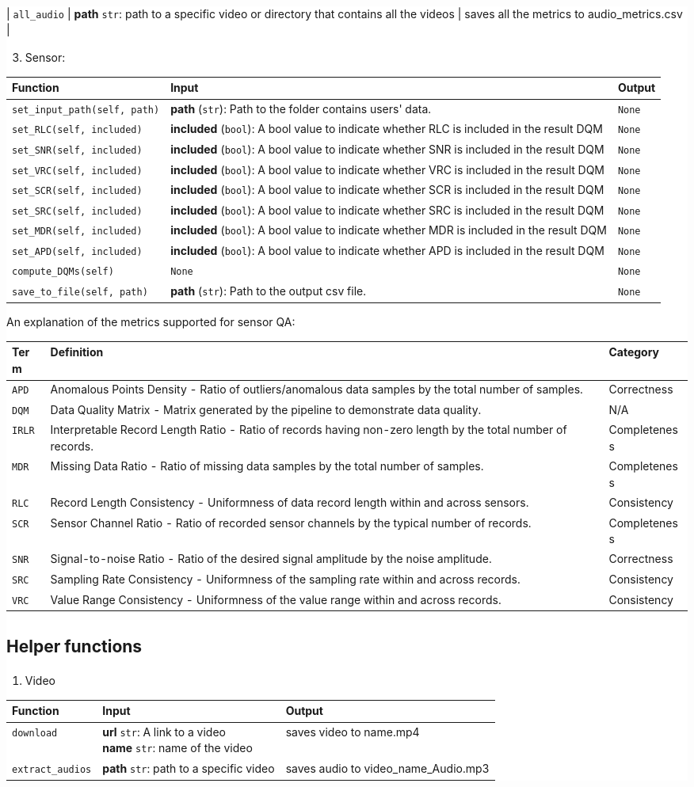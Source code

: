 | `all_audio`    | **path** `str`: path to a specific video or directory that contains all the videos | saves all the metrics to audio_metrics.csv |


3. Sensor:

| Function                     | Input                                                                                     | Output |
| :--------------------------- | :---------------------------------------------------------------------------------------- | :----- |
| `set_input_path(self, path)` | **path** (`str`): Path to the folder contains users' data.                                | `None` |
| `set_RLC(self, included)`    | **included** (`bool`): A bool value to indicate whether RLC is included in the result DQM | `None` |
| `set_SNR(self, included)`    | **included** (`bool`): A bool value to indicate whether SNR is included in the result DQM | `None` |
| `set_VRC(self, included)`    | **included** (`bool`): A bool value to indicate whether VRC is included in the result DQM | `None` |
| `set_SCR(self, included)`    | **included** (`bool`): A bool value to indicate whether SCR is included in the result DQM | `None` |
| `set_SRC(self, included)`    | **included** (`bool`): A bool value to indicate whether SRC is included in the result DQM | `None` |
| `set_MDR(self, included)`    | **included** (`bool`): A bool value to indicate whether MDR is included in the result DQM | `None` |
| `set_APD(self, included)`    | **included** (`bool`): A bool value to indicate whether APD is included in the result DQM | `None` |
| `compute_DQMs(self)`         | `None`                                                                                    | `None` |
| `save_to_file(self, path)`   | **path** (`str`): Path to the output csv file.                                            | `None` |

An explanation of the metrics supported for sensor QA:

| Term   | Definition                                                                                                  | Category     |
| :----- | :---------------------------------------------------------------------------------------------------------- | :----------- |
| `APD`  | Anomalous Points Density - Ratio of outliers/anomalous data samples by the total number of samples.         | Correctness  |
| `DQM`  | Data Quality Matrix - Matrix generated by the pipeline to demonstrate data quality.                         | N/A          |
| `IRLR` | Interpretable Record Length Ratio - Ratio of records having non-zero length by the total number of records. | Completeness |
| `MDR`  | Missing Data Ratio - Ratio of missing data samples by the total number of samples.                          | Completeness |
| `RLC`  | Record Length Consistency - Uniformness of data record length within and across sensors.                    | Consistency  |
| `SCR`  | Sensor Channel Ratio - Ratio of recorded sensor channels by the typical number of records.                  | Completeness |
| `SNR`  | Signal-to-noise Ratio - Ratio of the desired signal amplitude by the noise amplitude.                       | Correctness  |
| `SRC`  | Sampling Rate Consistency - Uniformness of the sampling rate within and across records.                     | Consistency  |
| `VRC`  | Value Range Consistency - Uniformness of the value range within and across records.                         | Consistency  |

## Helper functions

1. Video


| Function                     | Input                                                                        | Output                             |
| :--------------------------- | :----------------------------------------------------------------------------| :--------------------------------- |
| `download`                   | **url** `str`: A link to a video <br> **name** `str`: name of the video      | saves video to name.mp4            |
| `extract_audios`             | **path** `str`: path to a specific video                                     | saves audio to video_name_Audio.mp3|
